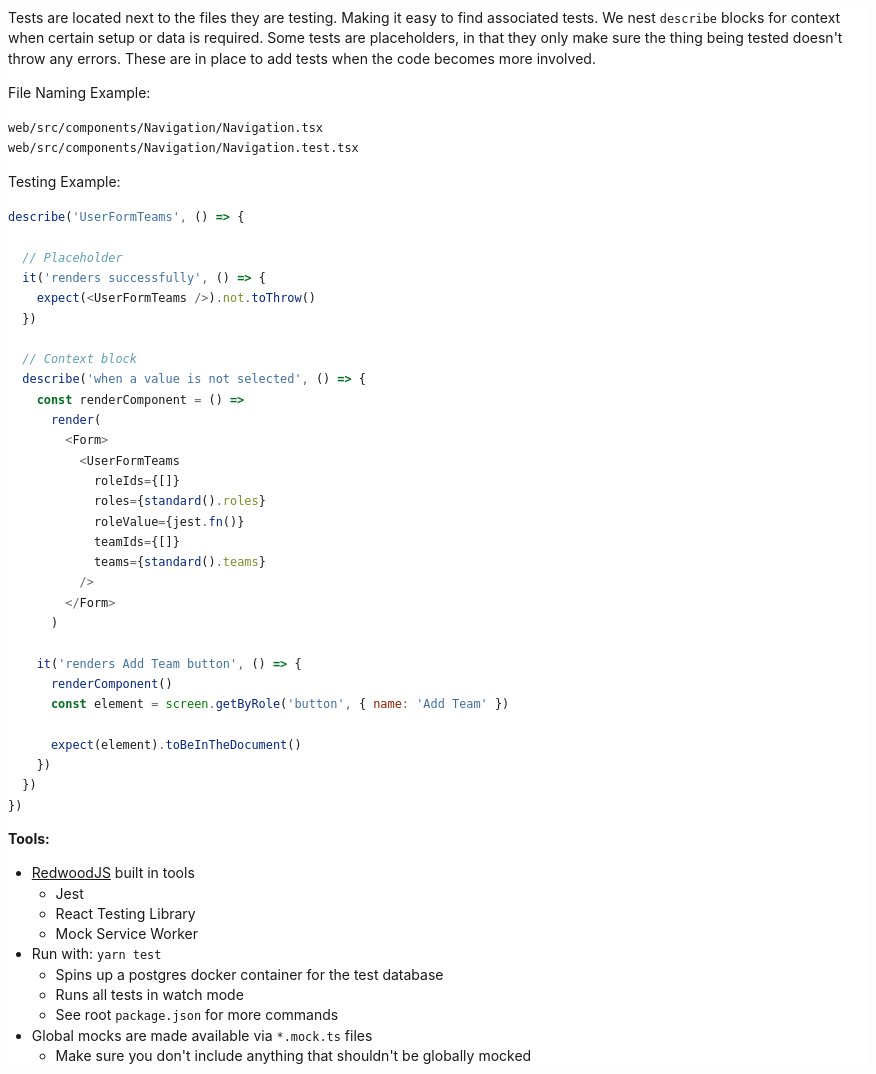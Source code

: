 Tests are located next to the files they are testing. Making it easy to find associated tests. We nest `describe` blocks for context when certain setup or data is required. Some tests are placeholders, in that they only make sure the thing being tested doesn't throw any errors. These are in place to add tests when the code becomes more involved.

File Naming Example:
```
web/src/components/Navigation/Navigation.tsx
web/src/components/Navigation/Navigation.test.tsx
```

Testing Example:
```js
describe('UserFormTeams', () => {

  // Placeholder
  it('renders successfully', () => {
    expect(<UserFormTeams />).not.toThrow()
  })

  // Context block
  describe('when a value is not selected', () => {
    const renderComponent = () =>
      render(
        <Form>
          <UserFormTeams
            roleIds={[]}
            roles={standard().roles}
            roleValue={jest.fn()}
            teamIds={[]}
            teams={standard().teams}
          />
        </Form>
      )

    it('renders Add Team button', () => {
      renderComponent()
      const element = screen.getByRole('button', { name: 'Add Team' })

      expect(element).toBeInTheDocument()
    })
  })
})
```

**Tools:**

- [RedwoodJS](https://redwoodjs.com/docs/testing#redwood-and-testing) built in tools
  - Jest
  - React Testing Library
  - Mock Service Worker
- Run with: `yarn test`
  - Spins up a postgres docker container for the test database
  - Runs all tests in watch mode
  - See root `package.json` for more commands
- Global mocks are made available via `*.mock.ts` files
  - Make sure you don't include anything that shouldn't be globally mocked
